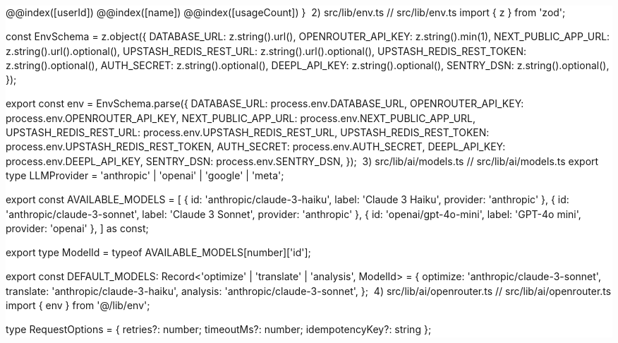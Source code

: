   @@index([userId])
  @@index([name])
  @@index([usageCount])
}
​
2) src/lib/env.ts
// src/lib/env.ts
import { z } from 'zod';

const EnvSchema = z.object({
  DATABASE_URL: z.string().url(),
  OPENROUTER_API_KEY: z.string().min(1),
  NEXT_PUBLIC_APP_URL: z.string().url().optional(),
  UPSTASH_REDIS_REST_URL: z.string().url().optional(),
  UPSTASH_REDIS_REST_TOKEN: z.string().optional(),
  AUTH_SECRET: z.string().optional(),
  DEEPL_API_KEY: z.string().optional(),
  SENTRY_DSN: z.string().optional(),
});

export const env = EnvSchema.parse({
  DATABASE_URL: process.env.DATABASE_URL,
  OPENROUTER_API_KEY: process.env.OPENROUTER_API_KEY,
  NEXT_PUBLIC_APP_URL: process.env.NEXT_PUBLIC_APP_URL,
  UPSTASH_REDIS_REST_URL: process.env.UPSTASH_REDIS_REST_URL,
  UPSTASH_REDIS_REST_TOKEN: process.env.UPSTASH_REDIS_REST_TOKEN,
  AUTH_SECRET: process.env.AUTH_SECRET,
  DEEPL_API_KEY: process.env.DEEPL_API_KEY,
  SENTRY_DSN: process.env.SENTRY_DSN,
});
​
3) src/lib/ai/models.ts
// src/lib/ai/models.ts
export type LLMProvider = 'anthropic' | 'openai' | 'google' | 'meta';

export const AVAILABLE_MODELS = [
  { id: 'anthropic/claude-3-haiku', label: 'Claude 3 Haiku', provider: 'anthropic' },
  { id: 'anthropic/claude-3-sonnet', label: 'Claude 3 Sonnet', provider: 'anthropic' },
  { id: 'openai/gpt-4o-mini', label: 'GPT-4o mini', provider: 'openai' },
] as const;

export type ModelId = typeof AVAILABLE_MODELS[number]['id'];

export const DEFAULT_MODELS: Record<'optimize' | 'translate' | 'analysis', ModelId> = {
  optimize: 'anthropic/claude-3-sonnet',
  translate: 'anthropic/claude-3-haiku',
  analysis: 'anthropic/claude-3-sonnet',
};
​
4) src/lib/ai/openrouter.ts
// src/lib/ai/openrouter.ts
import { env } from '@/lib/env';

type RequestOptions = { retries?: number; timeoutMs?: number; idempotencyKey?: string };

